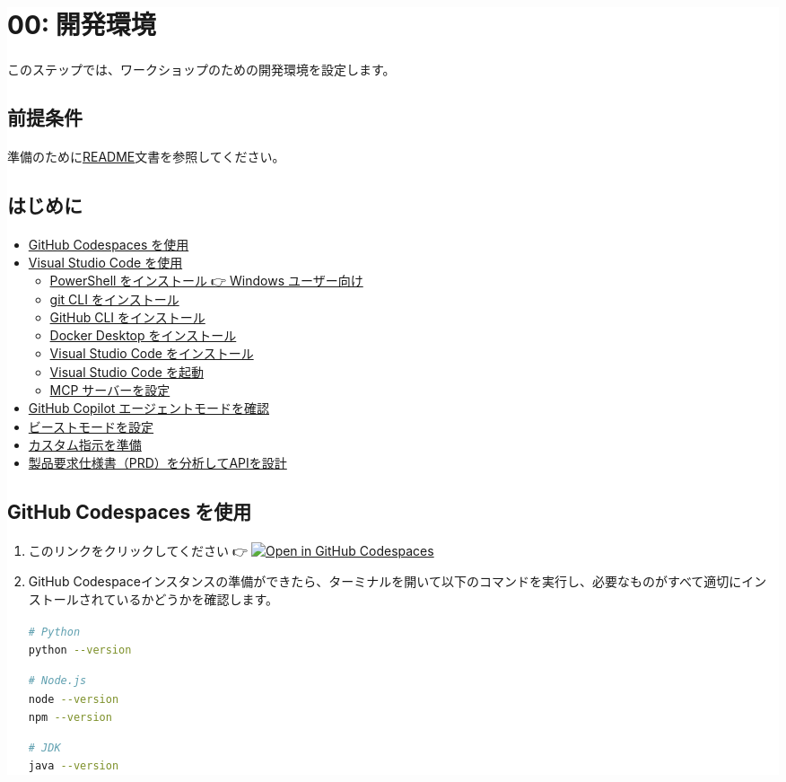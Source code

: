 # 00: 開発環境

このステップでは、ワークショップのための開発環境を設定します。

## 前提条件

準備のために[README](../README.md)文書を参照してください。

## はじめに

- [GitHub Codespaces を使用](#github-codespaces-を使用)
- [Visual Studio Code を使用](#visual-studio-code-を使用)
  - [PowerShell をインストール 👉 Windows ユーザー向け](#powershell-をインストール--windows-ユーザー向け)
  - [git CLI をインストール](#git-cli-をインストール)
  - [GitHub CLI をインストール](#github-cli-をインストール)
  - [Docker Desktop をインストール](#docker-desktop-をインストール)
  - [Visual Studio Code をインストール](#visual-studio-code-をインストール)
  - [Visual Studio Code を起動](#visual-studio-code-を起動)
  - [MCP サーバーを設定](#mcp-サーバーを設定)
- [GitHub Copilot エージェントモードを確認](#github-copilot-エージェントモードを確認)
- [ビーストモードを設定](#ビーストモードを設定)
- [カスタム指示を準備](#カスタム指示を準備)
- [製品要求仕様書（PRD）を分析してAPIを設計](#製品要求仕様書prdを分析してapiを設計)

## GitHub Codespaces を使用

1. このリンクをクリックしてください 👉 [![Open in GitHub Codespaces](https://github.com/codespaces/badge.svg)](https://codespaces.new/microsoft/github-copilot-vibe-coding-workshop)

1. GitHub Codespaceインスタンスの準備ができたら、ターミナルを開いて以下のコマンドを実行し、必要なものがすべて適切にインストールされているかどうかを確認します。

    ```bash
    # Python
    python --version
    ```

    ```bash
    # Node.js
    node --version
    npm --version

    ```

    ```bash
    # JDK
    java --version
    ```
